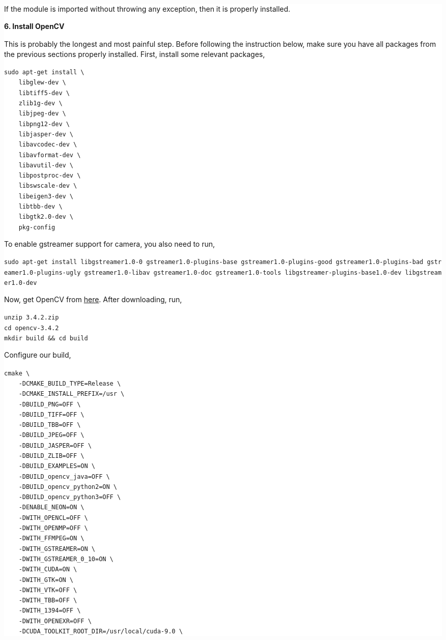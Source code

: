 If the module is imported without throwing any exception, then it is properly installed.

**6. Install OpenCV**

This is probably the longest and most painful step. Before following the instruction below, make sure you have all packages from the previous sections properly installed. First, install some relevant packages,
```
sudo apt-get install \
    libglew-dev \
    libtiff5-dev \
    zlib1g-dev \
    libjpeg-dev \
    libpng12-dev \
    libjasper-dev \
    libavcodec-dev \
    libavformat-dev \
    libavutil-dev \
    libpostproc-dev \
    libswscale-dev \
    libeigen3-dev \
    libtbb-dev \
    libgtk2.0-dev \
    pkg-config
```
To enable gstreamer support for camera, you also need to run,
```
sudo apt-get install libgstreamer1.0-0 gstreamer1.0-plugins-base gstreamer1.0-plugins-good gstreamer1.0-plugins-bad gstreamer1.0-plugins-ugly gstreamer1.0-libav gstreamer1.0-doc gstreamer1.0-tools libgstreamer-plugins-base1.0-dev libgstreamer1.0-dev
```
Now, get OpenCV from [here](https://github.com/opencv/opencv/archive/3.4.2.zip). After downloading, run,
```
unzip 3.4.2.zip
cd opencv-3.4.2
mkdir build && cd build
```
Configure our build,
```
cmake \
    -DCMAKE_BUILD_TYPE=Release \
    -DCMAKE_INSTALL_PREFIX=/usr \
    -DBUILD_PNG=OFF \
    -DBUILD_TIFF=OFF \
    -DBUILD_TBB=OFF \
    -DBUILD_JPEG=OFF \
    -DBUILD_JASPER=OFF \
    -DBUILD_ZLIB=OFF \
    -DBUILD_EXAMPLES=ON \
    -DBUILD_opencv_java=OFF \
    -DBUILD_opencv_python2=ON \
    -DBUILD_opencv_python3=OFF \
    -DENABLE_NEON=ON \
    -DWITH_OPENCL=OFF \
    -DWITH_OPENMP=OFF \
    -DWITH_FFMPEG=ON \
    -DWITH_GSTREAMER=ON \
    -DWITH_GSTREAMER_0_10=ON \
    -DWITH_CUDA=ON \
    -DWITH_GTK=ON \
    -DWITH_VTK=OFF \
    -DWITH_TBB=OFF \
    -DWITH_1394=OFF \
    -DWITH_OPENEXR=OFF \
    -DCUDA_TOOLKIT_ROOT_DIR=/usr/local/cuda-9.0 \
```